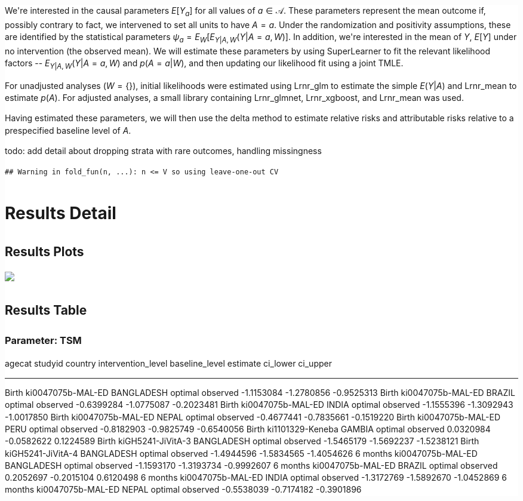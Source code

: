 We're interested in the causal parameters $E[Y_a]$ for all values of $a \in \mathcal{A}$. These parameters represent the mean outcome if, possibly contrary to fact, we intervened to set all units to have $A=a$. Under the randomization and positivity assumptions, these are identified by the statistical parameters $\psi_a=E_W[E_{Y|A,W}(Y|A=a,W)]$.  In addition, we're interested in the mean of $Y$, $E[Y]$ under no intervention (the observed mean). We will estimate these parameters by using SuperLearner to fit the relevant likelihood factors -- $E_{Y|A,W}(Y|A=a,W)$ and $p(A=a|W)$, and then updating our likelihood fit using a joint TMLE.

For unadjusted analyses ($W=\{\}$), initial likelihoods were estimated using Lrnr_glm to estimate the simple $E(Y|A)$ and Lrnr_mean to estimate $p(A)$. For adjusted analyses, a small library containing Lrnr_glmnet, Lrnr_xgboost, and Lrnr_mean was used.

Having estimated these parameters, we will then use the delta method to estimate relative risks and attributable risks relative to a prespecified baseline level of $A$.

todo: add detail about dropping strata with rare outcomes, handling missingness



```
## Warning in fold_fun(n, ...): n <= V so using leave-one-out CV
```




# Results Detail

## Results Plots
![](/tmp/0e8fadf1-2c9f-4c1e-a636-154f59e96d1a/726197ee-93d8-4670-9b28-29aed8379a54/REPORT_files/figure-html/plot_tsm-1.png)




## Results Table

### Parameter: TSM


agecat      studyid                   country      intervention_level   baseline_level      estimate     ci_lower     ci_upper
----------  ------------------------  -----------  -------------------  ---------------  -----------  -----------  -----------
Birth       ki0047075b-MAL-ED         BANGLADESH   optimal              observed          -1.1153084   -1.2780856   -0.9525313
Birth       ki0047075b-MAL-ED         BRAZIL       optimal              observed          -0.6399284   -1.0775087   -0.2023481
Birth       ki0047075b-MAL-ED         INDIA        optimal              observed          -1.1555396   -1.3092943   -1.0017850
Birth       ki0047075b-MAL-ED         NEPAL        optimal              observed          -0.4677441   -0.7835661   -0.1519220
Birth       ki0047075b-MAL-ED         PERU         optimal              observed          -0.8182903   -0.9825749   -0.6540056
Birth       ki1101329-Keneba          GAMBIA       optimal              observed           0.0320984   -0.0582622    0.1224589
Birth       kiGH5241-JiVitA-3         BANGLADESH   optimal              observed          -1.5465179   -1.5692237   -1.5238121
Birth       kiGH5241-JiVitA-4         BANGLADESH   optimal              observed          -1.4944596   -1.5834565   -1.4054626
6 months    ki0047075b-MAL-ED         BANGLADESH   optimal              observed          -1.1593170   -1.3193734   -0.9992607
6 months    ki0047075b-MAL-ED         BRAZIL       optimal              observed           0.2052697   -0.2015104    0.6120498
6 months    ki0047075b-MAL-ED         INDIA        optimal              observed          -1.3172769   -1.5892670   -1.0452869
6 months    ki0047075b-MAL-ED         NEPAL        optimal              observed          -0.5538039   -0.7174182   -0.3901896